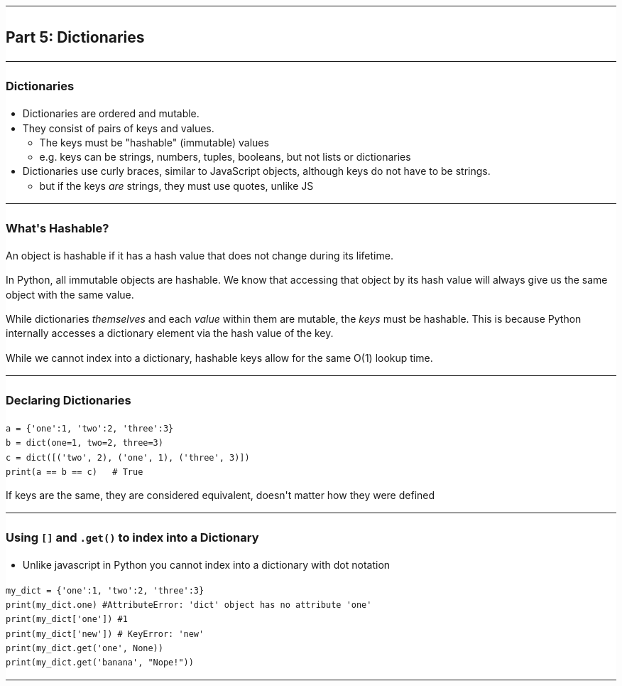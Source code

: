 
---

## Part 5: Dictionaries

---

### Dictionaries

- Dictionaries are ordered and mutable. 
- They consist of pairs of keys and values. 
    - The keys must be "hashable" (immutable) values
    - e.g. keys can be strings, numbers, tuples, booleans, but not lists or dictionaries
- Dictionaries use curly braces, similar to JavaScript objects, although keys do not have to be strings.
    - but if the keys _are_ strings, they must use quotes, unlike JS

---

### What's Hashable?

An object is hashable if it has a hash value that does not change during its lifetime.

In Python, all immutable objects are hashable. We know that accessing that object by its hash value will always give us the same object with the same value.

While dictionaries *themselves* and each *value* within them are mutable, the *keys* must be hashable. This is because Python internally accesses a dictionary element via the hash value of the key.

While we cannot index into a dictionary, hashable keys allow for the same O(1) lookup time.

---

### Declaring Dictionaries
```python=
a = {'one':1, 'two':2, 'three':3}
b = dict(one=1, two=2, three=3)
c = dict([('two', 2), ('one', 1), ('three', 3)])
print(a == b == c)   # True
```
If keys are the same, they are considered equivalent, doesn't matter how they were defined

---

### Using `[]` and `.get()` to index into a Dictionary
- Unlike javascript in Python you cannot index into a dictionary with dot notation
```python=
my_dict = {'one':1, 'two':2, 'three':3}
print(my_dict.one) #AttributeError: 'dict' object has no attribute 'one'
print(my_dict['one']) #1
print(my_dict['new']) # KeyError: 'new'
print(my_dict.get('one', None))
print(my_dict.get('banana', "Nope!"))
```

---